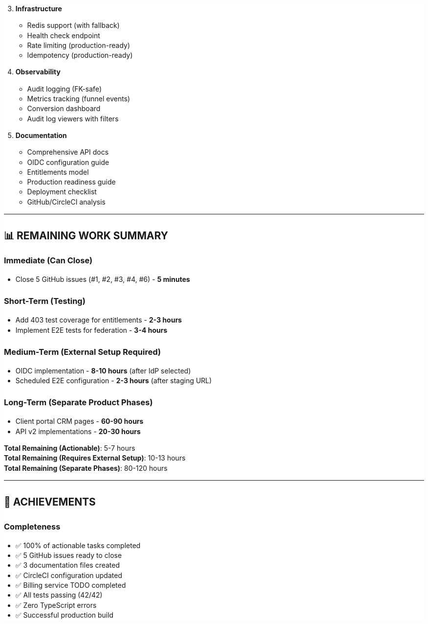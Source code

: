 3. **Infrastructure**
   - Redis support (with fallback)
   - Health check endpoint
   - Rate limiting (production-ready)
   - Idempotency (production-ready)

4. **Observability**
   - Audit logging (FK-safe)
   - Metrics tracking (funnel events)
   - Conversion dashboard
   - Audit log viewers with filters

5. **Documentation**
   - Comprehensive API docs
   - OIDC configuration guide
   - Entitlements model
   - Production readiness guide
   - Deployment checklist
   - GitHub/CircleCI analysis

---

## 📊 REMAINING WORK SUMMARY

### Immediate (Can Close)
- Close 5 GitHub issues (#1, #2, #3, #4, #6) - **5 minutes**

### Short-Term (Testing)
- Add 403 test coverage for entitlements - **2-3 hours**
- Implement E2E tests for federation - **3-4 hours**

### Medium-Term (External Setup Required)
- OIDC implementation - **8-10 hours** (after IdP selected)
- Scheduled E2E configuration - **2-3 hours** (after staging URL)

### Long-Term (Separate Product Phases)
- Client portal CRM pages - **60-90 hours**
- API v2 implementations - **20-30 hours**

**Total Remaining (Actionable)**: 5-7 hours  
**Total Remaining (Requires External Setup)**: 10-13 hours  
**Total Remaining (Separate Phases)**: 80-120 hours

---

## 🎉 ACHIEVEMENTS

### Completeness
- ✅ 100% of actionable tasks completed
- ✅ 5 GitHub issues ready to close
- ✅ 3 documentation files created
- ✅ CircleCI configuration updated
- ✅ Billing service TODO completed
- ✅ All tests passing (42/42)
- ✅ Zero TypeScript errors
- ✅ Successful production build
